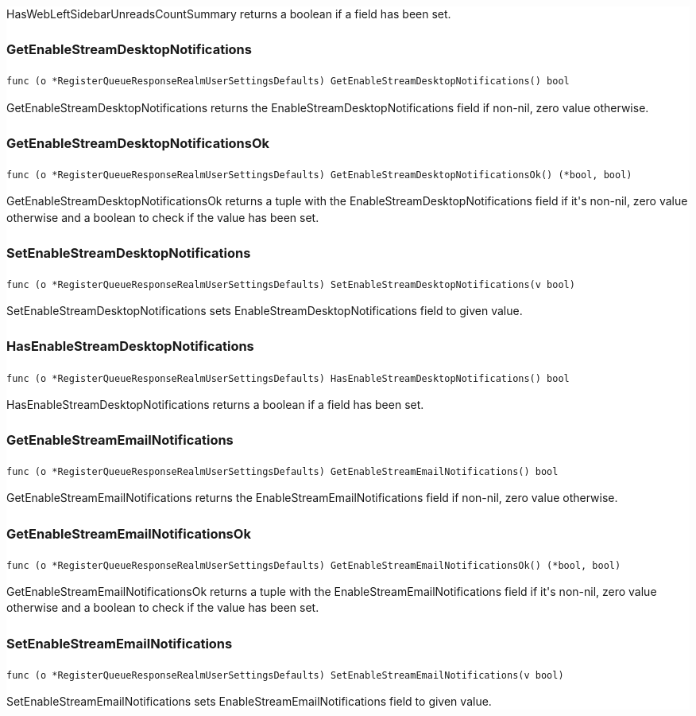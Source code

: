 HasWebLeftSidebarUnreadsCountSummary returns a boolean if a field has been set.

### GetEnableStreamDesktopNotifications

`func (o *RegisterQueueResponseRealmUserSettingsDefaults) GetEnableStreamDesktopNotifications() bool`

GetEnableStreamDesktopNotifications returns the EnableStreamDesktopNotifications field if non-nil, zero value otherwise.

### GetEnableStreamDesktopNotificationsOk

`func (o *RegisterQueueResponseRealmUserSettingsDefaults) GetEnableStreamDesktopNotificationsOk() (*bool, bool)`

GetEnableStreamDesktopNotificationsOk returns a tuple with the EnableStreamDesktopNotifications field if it's non-nil, zero value otherwise
and a boolean to check if the value has been set.

### SetEnableStreamDesktopNotifications

`func (o *RegisterQueueResponseRealmUserSettingsDefaults) SetEnableStreamDesktopNotifications(v bool)`

SetEnableStreamDesktopNotifications sets EnableStreamDesktopNotifications field to given value.

### HasEnableStreamDesktopNotifications

`func (o *RegisterQueueResponseRealmUserSettingsDefaults) HasEnableStreamDesktopNotifications() bool`

HasEnableStreamDesktopNotifications returns a boolean if a field has been set.

### GetEnableStreamEmailNotifications

`func (o *RegisterQueueResponseRealmUserSettingsDefaults) GetEnableStreamEmailNotifications() bool`

GetEnableStreamEmailNotifications returns the EnableStreamEmailNotifications field if non-nil, zero value otherwise.

### GetEnableStreamEmailNotificationsOk

`func (o *RegisterQueueResponseRealmUserSettingsDefaults) GetEnableStreamEmailNotificationsOk() (*bool, bool)`

GetEnableStreamEmailNotificationsOk returns a tuple with the EnableStreamEmailNotifications field if it's non-nil, zero value otherwise
and a boolean to check if the value has been set.

### SetEnableStreamEmailNotifications

`func (o *RegisterQueueResponseRealmUserSettingsDefaults) SetEnableStreamEmailNotifications(v bool)`

SetEnableStreamEmailNotifications sets EnableStreamEmailNotifications field to given value.

